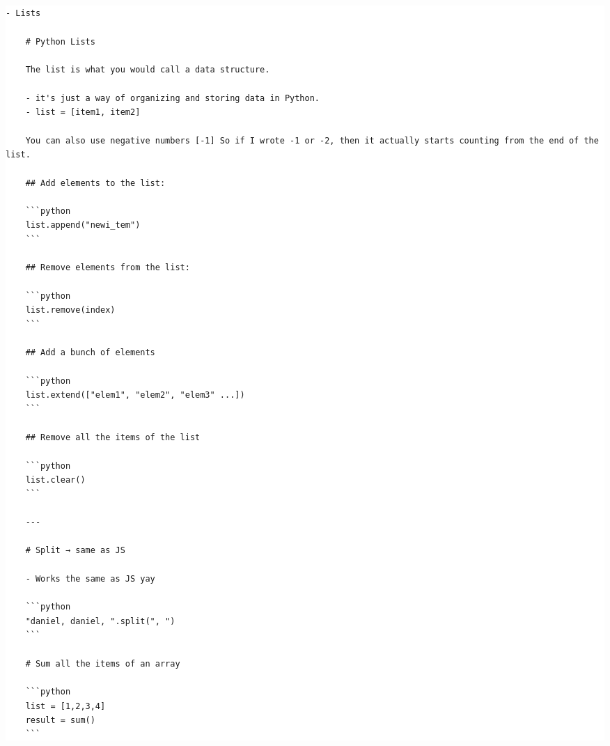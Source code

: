     - Lists

        # Python Lists

        The list is what you would call a data structure.

        - it's just a way of organizing and storing data in Python.
        - list = [item1, item2]

        You can also use negative numbers [-1] So if I wrote -1 or -2, then it actually starts counting from the end of the list.

        ## Add elements to the list:

        ```python
        list.append("newi_tem")
        ```

        ## Remove elements from the list:

        ```python
        list.remove(index) 
        ```

        ## Add a bunch of elements

        ```python
        list.extend(["elem1", "elem2", "elem3" ...])
        ```

        ## Remove all the items of the list

        ```python
        list.clear()
        ```

        ---

        # Split → same as JS

        - Works the same as JS yay

        ```python
        "daniel, daniel, ".split(", ")
        ```

        # Sum all the items of an array

        ```python
        list = [1,2,3,4]
        result = sum()
        ```
